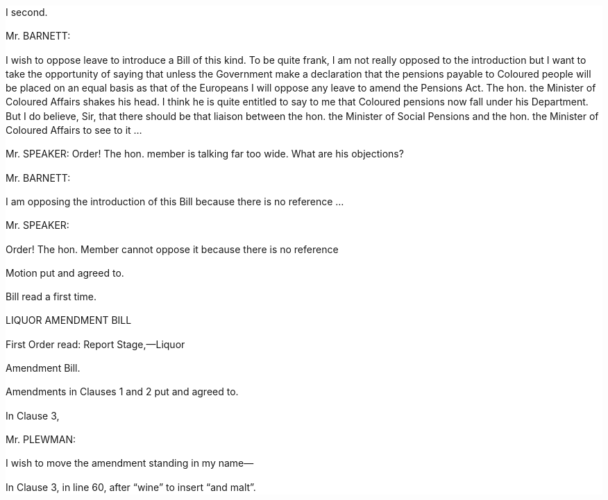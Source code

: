 <p>I second.</p>

</speech>

<speech by="#barnett">

<from>Mr. <person refersTo="hansard_za">BARNETT</person>:</from>

<p>I wish to oppose leave to introduce a Bill of this kind. To be quite frank, I am not really opposed to the introduction but I want to take the opportunity of saying that unless the Government make a declaration that the pensions payable to Coloured people will be placed on an equal basis as that of the Europeans I will oppose any leave to amend the Pensions Act. The hon. the Minister of Coloured Affairs shakes his head. I think he is quite entitled to say to me that Coloured pensions now fall under his Department. But I do believe, Sir, that there should be that liaison between the hon. the Minister of Social Pensions and the hon. the Minister of Coloured Affairs to see to it &#x2026;</p>

<p>Mr. SPEAKER: Order! The hon. member is talking far too wide. What are his objections?</p>

</speech>

<speech by="#barnett">

<from>Mr. <person refersTo="hansard_za">BARNETT</person>:</from>

<p>I am opposing the introduction of this Bill because there is no reference &#x2026;</p>

</speech>

<speech by="#speaker">

<from>Mr. <person refersTo="hansard_za">SPEAKER</person>:</from>

<p>Order! The hon. Member cannot oppose it because there is no reference</p>

<p>Motion put and agreed to.</p>

<p>Bill read a first time.</p>

</speech>

</debateSection>

<debateSection name="#liquor_amendment_bill">

<heading>LIQUOR AMENDMENT BILL</heading>

<p>First Order read: Report Stage,&#x2014;Liquor</p>

<p>Amendment Bill.</p>

<p>Amendments in Clauses 1 and 2 put and agreed to.</p>

<p>In Clause 3,</p>

<speech by="#plewman">

<from>Mr. <person refersTo="hansard_za">PLEWMAN</person>:</from>

<p>I wish to move the amendment standing in my name&#x2014;</p>

<block name="quote">In Clause 3, in line 60, after &#x201C;wine&#x201D; to insert &#x201C;and malt&#x201D;.</block>

